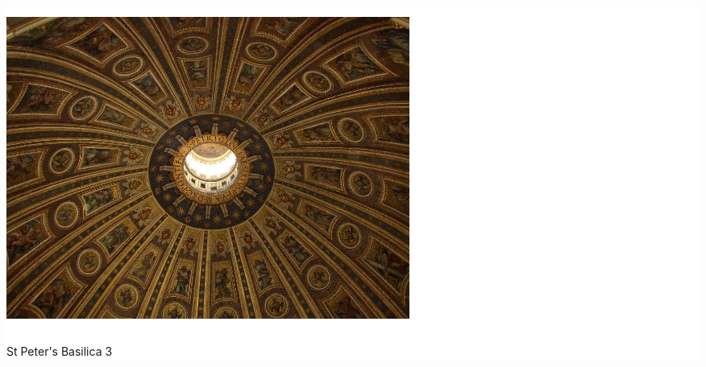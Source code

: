 <img src="/img/peters1.png" alt="St Peters Basilica3" height="400" width="500">

St Peter's Basilica 3
